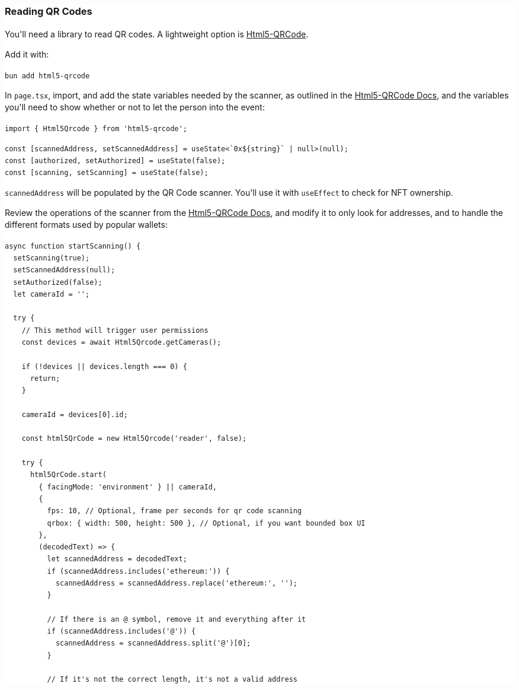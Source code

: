 ### Reading QR Codes

You'll need a library to read QR codes. A lightweight option is [Html5-QRCode].

Add it with:

```bash
bun add html5-qrcode
```

In `page.tsx`, import, and add the state variables needed by the scanner, as outlined in the [Html5-QRCode Docs], and the variables you'll need to show whether or not to let the person into the event:

```tsx
import { Html5Qrcode } from 'html5-qrcode';
```

```tsx
const [scannedAddress, setScannedAddress] = useState<`0x${string}` | null>(null);
const [authorized, setAuthorized] = useState(false);
const [scanning, setScanning] = useState(false);
```

`scannedAddress` will be populated by the QR Code scanner. You'll use it with `useEffect` to check for NFT ownership.

Review the operations of the scanner from the [Html5-QRCode Docs], and modify it to only look for addresses, and to handle the different formats used by popular wallets:

```tsx
async function startScanning() {
  setScanning(true);
  setScannedAddress(null);
  setAuthorized(false);
  let cameraId = '';

  try {
    // This method will trigger user permissions
    const devices = await Html5Qrcode.getCameras();

    if (!devices || devices.length === 0) {
      return;
    }

    cameraId = devices[0].id;

    const html5QrCode = new Html5Qrcode('reader', false);

    try {
      html5QrCode.start(
        { facingMode: 'environment' } || cameraId,
        {
          fps: 10, // Optional, frame per seconds for qr code scanning
          qrbox: { width: 500, height: 500 }, // Optional, if you want bounded box UI
        },
        (decodedText) => {
          let scannedAddress = decodedText;
          if (scannedAddress.includes('ethereum:')) {
            scannedAddress = scannedAddress.replace('ethereum:', '');
          }

          // If there is an @ symbol, remove it and everything after it
          if (scannedAddress.includes('@')) {
            scannedAddress = scannedAddress.split('@')[0];
          }

          // If it's not the correct length, it's not a valid address
```

[Base Learn]: https://base.org/learn
[ERC-721 Tokens]: https://docs.base.org/base-learn/docs/erc-721-token/erc-721-standard-video
[OpenZeppelin ERC-721]: https://docs.openzeppelin.com/contracts/2.x/api/token/erc721
[OpenZeppelin]: https://www.openzeppelin.com/
[Nouns]: https://nouns.center/intro
[Nouns Auction]: https://nouns.wtf/
[Nouns DAO]: https://nouns.wtf/vote
[Nouns Protocol]: https://nouns.center/dev/nouns-protocol
[Nouns Monorepo]: https://github.com/nounsDAO/nouns-monorepo/
[Purple DAO]: https://nouns.build/dao/base/0x8de71d80eE2C4700bC9D4F8031a2504Ca93f7088/563
[Farcaster]: https://www.farcaster.xyz/
[Smart Wallet]: https://www.smartwallet.dev/why
[Next.js]: https://nextjs.org/
[Onchain App Template]: https://github.com/coinbase/onchain-app-template
[Smart Wallet]: https://www.coinbase.com/wallet/smart-wallet
[BuilderDAO]: https://nouns.build/about
[Testnet Builder DAO]: https://testnet.nouns.build/
[Html5-QRCode]: https://github.com/mebjas/html5-qrcode
[Html5-QRCode Docs]: https://qrcode.minhazav.dev/